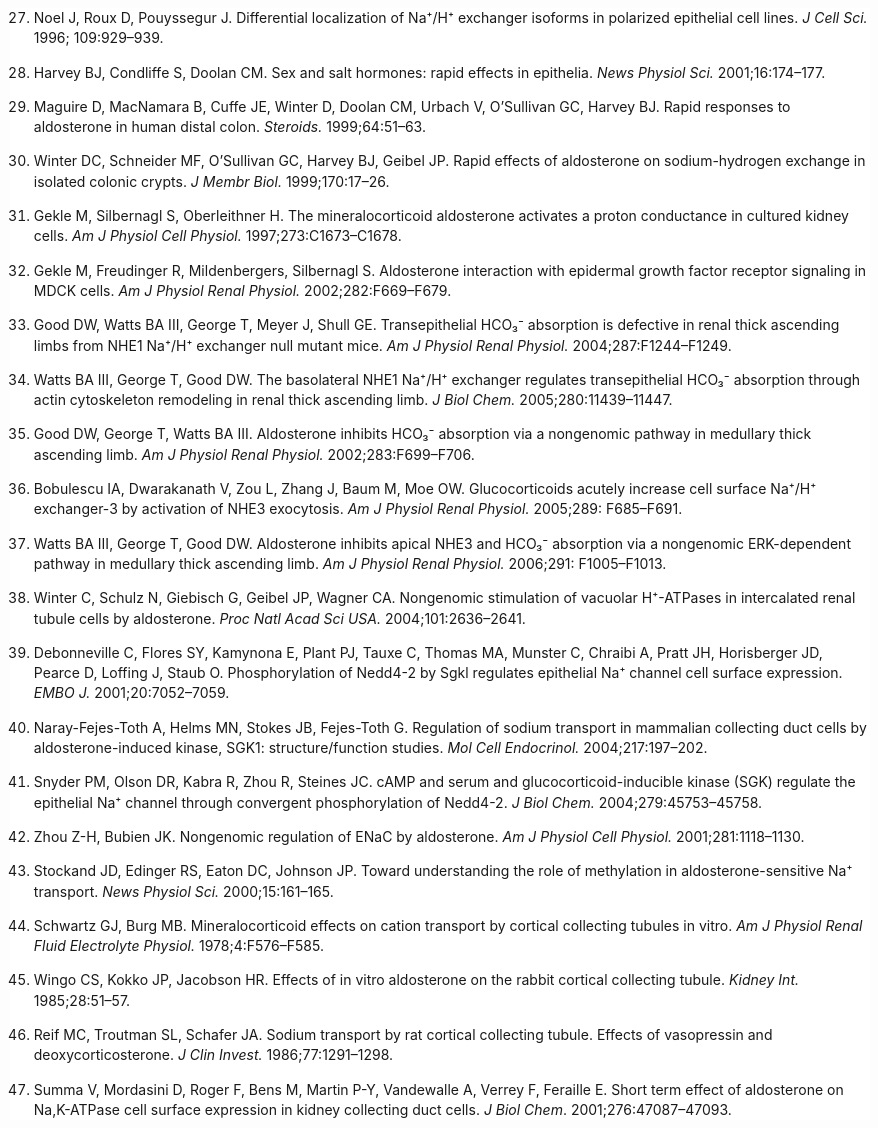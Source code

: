 27. Noel J, Roux D, Pouyssegur J. Differential localization of Na⁺/H⁺ exchanger isoforms in polarized epithelial cell lines. *J Cell Sci.* 1996; 109:929–939.
28. Harvey BJ, Condliffe S, Doolan CM. Sex and salt hormones: rapid effects in epithelia. *News Physiol Sci.* 2001;16:174–177.
29. Maguire D, MacNamara B, Cuffe JE, Winter D, Doolan CM, Urbach V, O’Sullivan GC, Harvey BJ. Rapid responses to aldosterone in human distal colon. *Steroids.* 1999;64:51–63.
30. Winter DC, Schneider MF, O’Sullivan GC, Harvey BJ, Geibel JP. Rapid effects of aldosterone on sodium-hydrogen exchange in isolated colonic crypts. *J Membr Biol.* 1999;170:17–26.
31. Gekle M, Silbernagl S, Oberleithner H. The mineralocorticoid aldosterone activates a proton conductance in cultured kidney cells. *Am J Physiol Cell Physiol.* 1997;273:C1673–C1678.
32. Gekle M, Freudinger R, Mildenbergers, Silbernagl S. Aldosterone interaction with epidermal growth factor receptor signaling in MDCK cells. *Am J Physiol Renal Physiol.* 2002;282:F669–F679.
33. Good DW, Watts BA III, George T, Meyer J, Shull GE. Transepithelial HCO₃⁻ absorption is defective in renal thick ascending limbs from NHE1 Na⁺/H⁺ exchanger null mutant mice. *Am J Physiol Renal Physiol.* 2004;287:F1244–F1249.
34. Watts BA III, George T, Good DW. The basolateral NHE1 Na⁺/H⁺ exchanger regulates transepithelial HCO₃⁻ absorption through actin cytoskeleton remodeling in renal thick ascending limb. *J Biol Chem.* 2005;280:11439–11447.
35. Good DW, George T, Watts BA III. Aldosterone inhibits HCO₃⁻ absorption via a nongenomic pathway in medullary thick ascending limb. *Am J Physiol Renal Physiol.* 2002;283:F699–F706.
36. Bobulescu IA, Dwarakanath V, Zou L, Zhang J, Baum M, Moe OW. Glucocorticoids acutely increase cell surface Na⁺/H⁺ exchanger-3 by activation of NHE3 exocytosis. *Am J Physiol Renal Physiol.* 2005;289: F685–F691.
37. Watts BA III, George T, Good DW. Aldosterone inhibits apical NHE3 and HCO₃⁻ absorption via a nongenomic ERK-dependent pathway in medullary thick ascending limb. *Am J Physiol Renal Physiol.* 2006;291: F1005–F1013.
38. Winter C, Schulz N, Giebisch G, Geibel JP, Wagner CA. Nongenomic stimulation of vacuolar H⁺-ATPases in intercalated renal tubule cells by aldosterone. *Proc Natl Acad Sci USA.* 2004;101:2636–2641.
39. Debonneville C, Flores SY, Kamynona E, Plant PJ, Tauxe C, Thomas MA, Munster C, Chraibi A, Pratt JH, Horisberger JD, Pearce D, Loffing J, Staub O. Phosphorylation of Nedd4-2 by Sgkl regulates epithelial Na⁺ channel cell surface expression. *EMBO J.* 2001;20:7052–7059.
40. Naray-Fejes-Toth A, Helms MN, Stokes JB, Fejes-Toth G. Regulation of sodium transport in mammalian collecting duct cells by aldosterone-induced kinase, SGK1: structure/function studies. *Mol Cell Endocrinol.* 2004;217:197–202.
41. Snyder PM, Olson DR, Kabra R, Zhou R, Steines JC. cAMP and serum and glucocorticoid-inducible kinase (SGK) regulate the epithelial Na⁺ channel through convergent phosphorylation of Nedd4-2. *J Biol Chem.* 2004;279:45753–45758.
42. Zhou Z-H, Bubien JK. Nongenomic regulation of ENaC by aldosterone. *Am J Physiol Cell Physiol.* 2001;281:1118–1130.
43. Stockand JD, Edinger RS, Eaton DC, Johnson JP. Toward understanding the role of methylation in aldosterone-sensitive Na⁺ transport. *News Physiol Sci.* 2000;15:161–165.
44. Schwartz GJ, Burg MB. Mineralocorticoid effects on cation transport by cortical collecting tubules in vitro. *Am J Physiol Renal Fluid Electrolyte Physiol.* 1978;4:F576–F585.
45. Wingo CS, Kokko JP, Jacobson HR. Effects of in vitro aldosterone on the rabbit cortical collecting tubule. *Kidney Int.* 1985;28:51–57.
46. Reif MC, Troutman SL, Schafer JA. Sodium transport by rat cortical collecting tubule. Effects of vasopressin and deoxycorticosterone. *J Clin Invest.* 1986;77:1291–1298.

47. Summa V, Mordasini D, Roger F, Bens M, Martin P-Y, Vandewalle A, Verrey F, Feraille E. Short term effect of aldosterone on Na,K-ATPase cell surface expression in kidney collecting duct cells. *J Biol Chem*. 2001;276:47087–47093.
